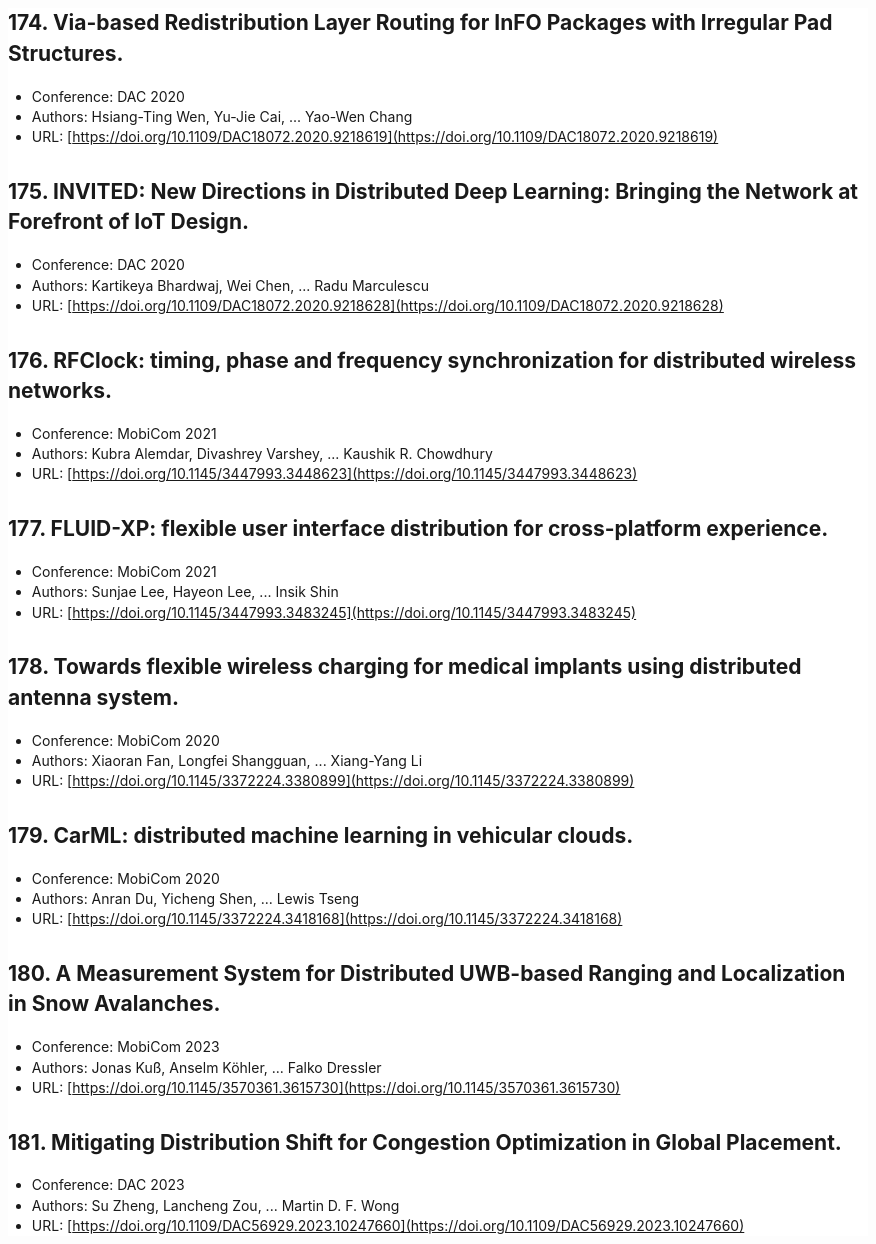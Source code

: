 ## 174. Via-based Redistribution Layer Routing for InFO Packages with Irregular Pad Structures.
- Conference: DAC 2020
- Authors: Hsiang-Ting Wen, Yu-Jie Cai, ... Yao-Wen Chang
- URL: [https://doi.org/10.1109/DAC18072.2020.9218619](https://doi.org/10.1109/DAC18072.2020.9218619)

## 175. INVITED: New Directions in Distributed Deep Learning: Bringing the Network at Forefront of IoT Design.
- Conference: DAC 2020
- Authors: Kartikeya Bhardwaj, Wei Chen, ... Radu Marculescu
- URL: [https://doi.org/10.1109/DAC18072.2020.9218628](https://doi.org/10.1109/DAC18072.2020.9218628)

## 176. RFClock: timing, phase and frequency synchronization for distributed wireless networks.
- Conference: MobiCom 2021
- Authors: Kubra Alemdar, Divashrey Varshey, ... Kaushik R. Chowdhury
- URL: [https://doi.org/10.1145/3447993.3448623](https://doi.org/10.1145/3447993.3448623)

## 177. FLUID-XP: flexible user interface distribution for cross-platform experience.
- Conference: MobiCom 2021
- Authors: Sunjae Lee, Hayeon Lee, ... Insik Shin
- URL: [https://doi.org/10.1145/3447993.3483245](https://doi.org/10.1145/3447993.3483245)

## 178. Towards flexible wireless charging for medical implants using distributed antenna system.
- Conference: MobiCom 2020
- Authors: Xiaoran Fan, Longfei Shangguan, ... Xiang-Yang Li
- URL: [https://doi.org/10.1145/3372224.3380899](https://doi.org/10.1145/3372224.3380899)

## 179. CarML: distributed machine learning in vehicular clouds.
- Conference: MobiCom 2020
- Authors: Anran Du, Yicheng Shen, ... Lewis Tseng
- URL: [https://doi.org/10.1145/3372224.3418168](https://doi.org/10.1145/3372224.3418168)

## 180. A Measurement System for Distributed UWB-based Ranging and Localization in Snow Avalanches.
- Conference: MobiCom 2023
- Authors: Jonas Kuß, Anselm Köhler, ... Falko Dressler
- URL: [https://doi.org/10.1145/3570361.3615730](https://doi.org/10.1145/3570361.3615730)

## 181. Mitigating Distribution Shift for Congestion Optimization in Global Placement.
- Conference: DAC 2023
- Authors: Su Zheng, Lancheng Zou, ... Martin D. F. Wong
- URL: [https://doi.org/10.1109/DAC56929.2023.10247660](https://doi.org/10.1109/DAC56929.2023.10247660)
